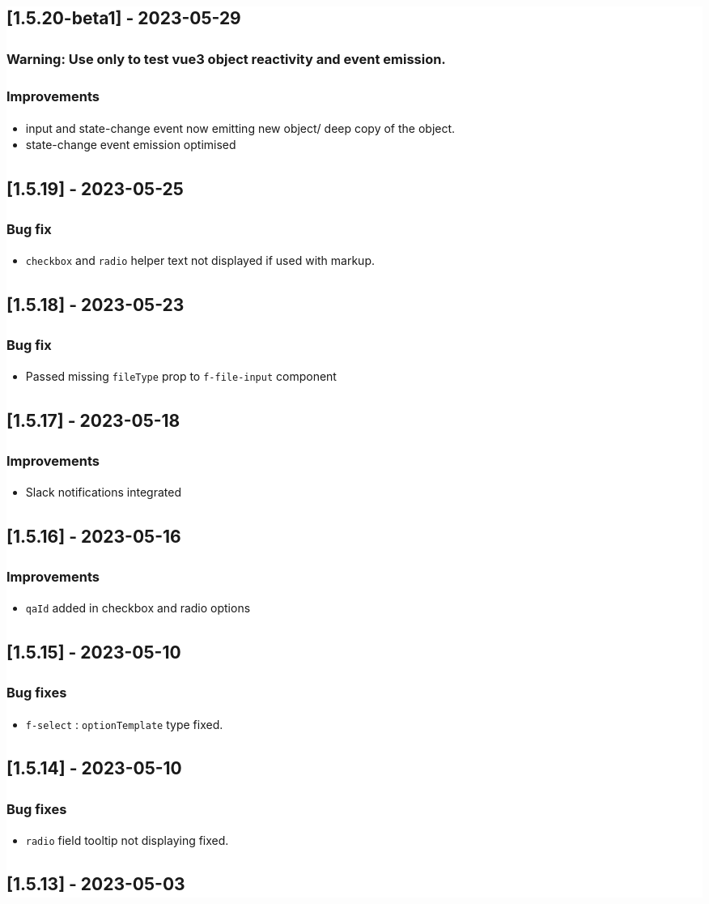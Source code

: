 ## [1.5.20-beta1] - 2023-05-29

### Warning: Use only to test vue3 object reactivity and event emission.

### Improvements

- input and state-change event now emitting new object/ deep copy of the object.
- state-change event emission optimised

## [1.5.19] - 2023-05-25

### Bug fix

- `checkbox` and `radio` helper text not displayed if used with markup.

## [1.5.18] - 2023-05-23

### Bug fix

- Passed missing `fileType` prop to `f-file-input` component

## [1.5.17] - 2023-05-18

### Improvements

- Slack notifications integrated

## [1.5.16] - 2023-05-16

### Improvements

- `qaId` added in checkbox and radio options

## [1.5.15] - 2023-05-10

### Bug fixes

- `f-select` : `optionTemplate` type fixed.

## [1.5.14] - 2023-05-10

### Bug fixes

- `radio` field tooltip not displaying fixed.

## [1.5.13] - 2023-05-03
